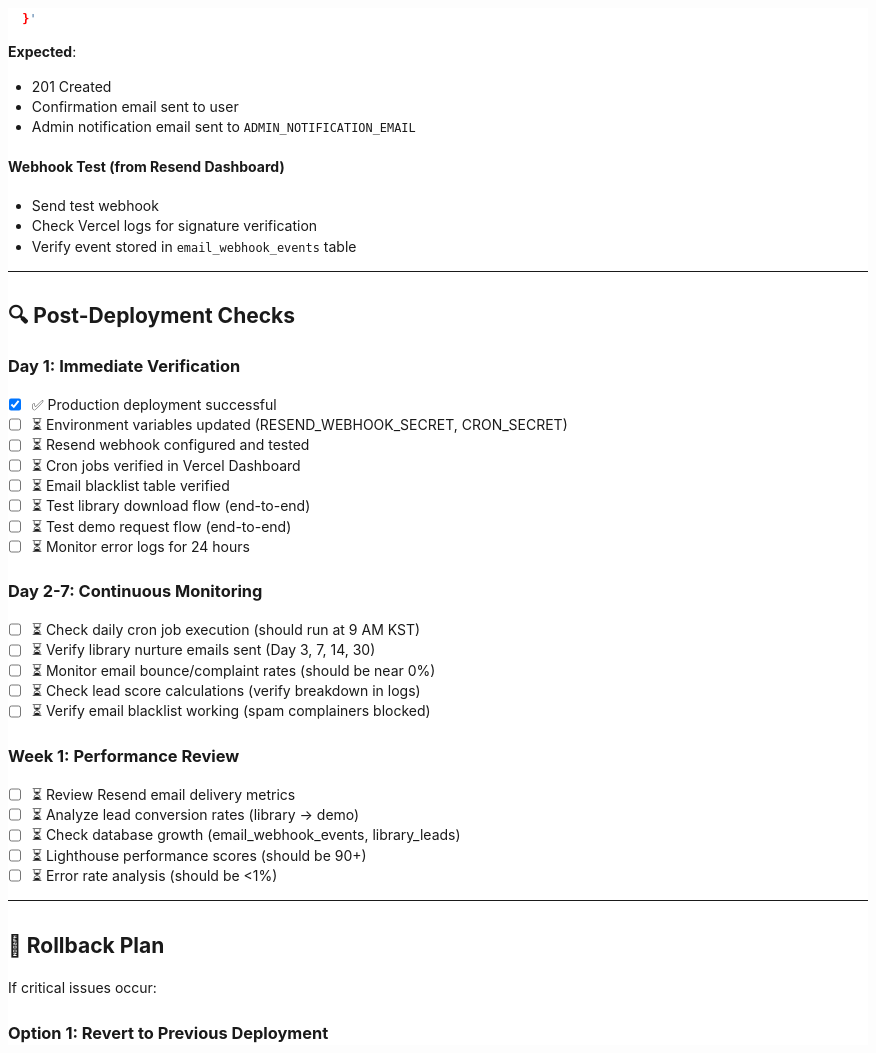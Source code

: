 ```bash
  }'
```

**Expected**:
- 201 Created
- Confirmation email sent to user
- Admin notification email sent to `ADMIN_NOTIFICATION_EMAIL`

#### Webhook Test (from Resend Dashboard)
- Send test webhook
- Check Vercel logs for signature verification
- Verify event stored in `email_webhook_events` table

---

## 🔍 Post-Deployment Checks

### Day 1: Immediate Verification

- [x] ✅ Production deployment successful
- [ ] ⏳ Environment variables updated (RESEND_WEBHOOK_SECRET, CRON_SECRET)
- [ ] ⏳ Resend webhook configured and tested
- [ ] ⏳ Cron jobs verified in Vercel Dashboard
- [ ] ⏳ Email blacklist table verified
- [ ] ⏳ Test library download flow (end-to-end)
- [ ] ⏳ Test demo request flow (end-to-end)
- [ ] ⏳ Monitor error logs for 24 hours

### Day 2-7: Continuous Monitoring

- [ ] ⏳ Check daily cron job execution (should run at 9 AM KST)
- [ ] ⏳ Verify library nurture emails sent (Day 3, 7, 14, 30)
- [ ] ⏳ Monitor email bounce/complaint rates (should be near 0%)
- [ ] ⏳ Check lead score calculations (verify breakdown in logs)
- [ ] ⏳ Verify email blacklist working (spam complainers blocked)

### Week 1: Performance Review

- [ ] ⏳ Review Resend email delivery metrics
- [ ] ⏳ Analyze lead conversion rates (library → demo)
- [ ] ⏳ Check database growth (email_webhook_events, library_leads)
- [ ] ⏳ Lighthouse performance scores (should be 90+)
- [ ] ⏳ Error rate analysis (should be <1%)

---

## 🚨 Rollback Plan

If critical issues occur:

### Option 1: Revert to Previous Deployment
